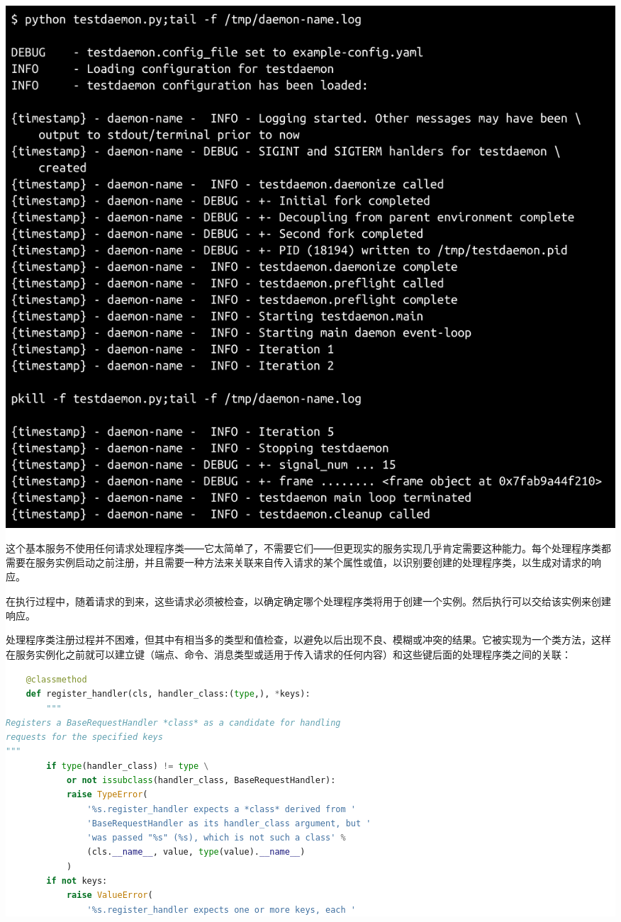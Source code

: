 ![](img/454e7be8-4bf7-4fda-834d-84cdee59f034.png)

这个基本服务不使用任何请求处理程序类——它太简单了，不需要它们——但更现实的服务实现几乎肯定需要这种能力。每个处理程序类都需要在服务实例启动之前注册，并且需要一种方法来关联来自传入请求的某个属性或值，以识别要创建的处理程序类，以生成对请求的响应。

在执行过程中，随着请求的到来，这些请求必须被检查，以确定确定哪个处理程序类将用于创建一个实例。然后执行可以交给该实例来创建响应。

处理程序类注册过程并不困难，但其中有相当多的类型和值检查，以避免以后出现不良、模糊或冲突的结果。它被实现为一个类方法，这样在服务实例化之前就可以建立键（端点、命令、消息类型或适用于传入请求的任何内容）和这些键后面的处理程序类之间的关联：

```py
    @classmethod
    def register_handler(cls, handler_class:(type,), *keys):
        """
Registers a BaseRequestHandler *class* as a candidate for handling 
requests for the specified keys
"""
        if type(handler_class) != type \
            or not issubclass(handler_class, BaseRequestHandler):
            raise TypeError(
                '%s.register_handler expects a *class* derived from '
                'BaseRequestHandler as its handler_class argument, but '
                'was passed "%s" (%s), which is not such a class' % 
                (cls.__name__, value, type(value).__name__)
            )
        if not keys:
            raise ValueError(
                '%s.register_handler expects one or more keys, each '
```
